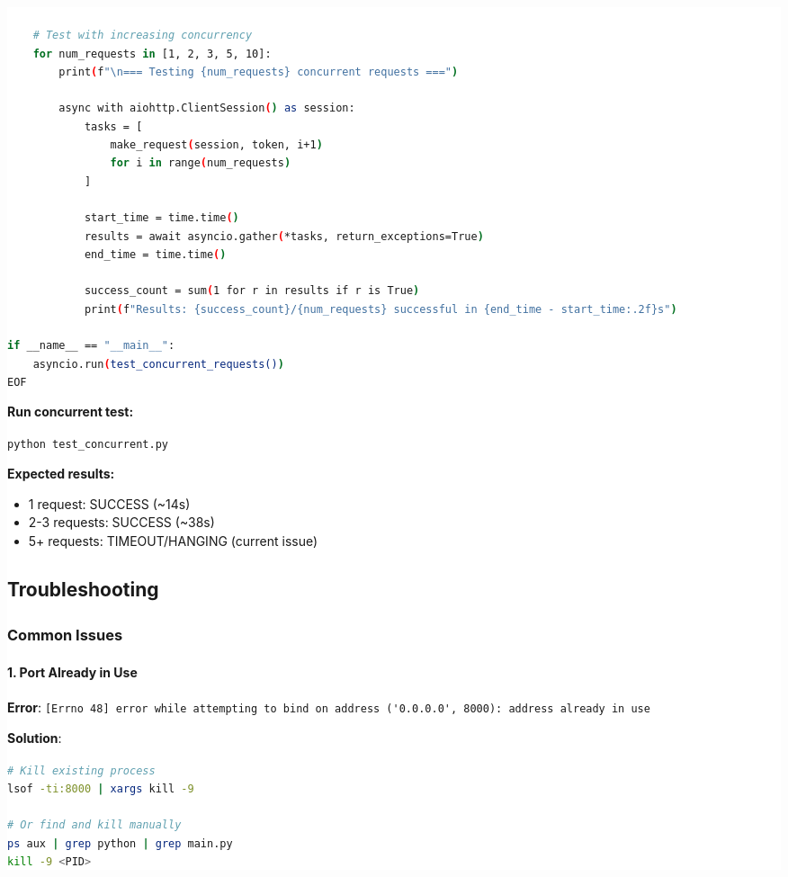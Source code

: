 ```bash
    
    # Test with increasing concurrency
    for num_requests in [1, 2, 3, 5, 10]:
        print(f"\n=== Testing {num_requests} concurrent requests ===")
        
        async with aiohttp.ClientSession() as session:
            tasks = [
                make_request(session, token, i+1) 
                for i in range(num_requests)
            ]
            
            start_time = time.time()
            results = await asyncio.gather(*tasks, return_exceptions=True)
            end_time = time.time()
            
            success_count = sum(1 for r in results if r is True)
            print(f"Results: {success_count}/{num_requests} successful in {end_time - start_time:.2f}s")

if __name__ == "__main__":
    asyncio.run(test_concurrent_requests())
EOF
```

**Run concurrent test:**
```bash
python test_concurrent.py
```

**Expected results:**
- 1 request: SUCCESS (~14s)
- 2-3 requests: SUCCESS (~38s)
- 5+ requests: TIMEOUT/HANGING (current issue)

## Troubleshooting

### Common Issues

#### 1. Port Already in Use
**Error**: `[Errno 48] error while attempting to bind on address ('0.0.0.0', 8000): address already in use`

**Solution**:
```bash
# Kill existing process
lsof -ti:8000 | xargs kill -9

# Or find and kill manually
ps aux | grep python | grep main.py
kill -9 <PID>
```
